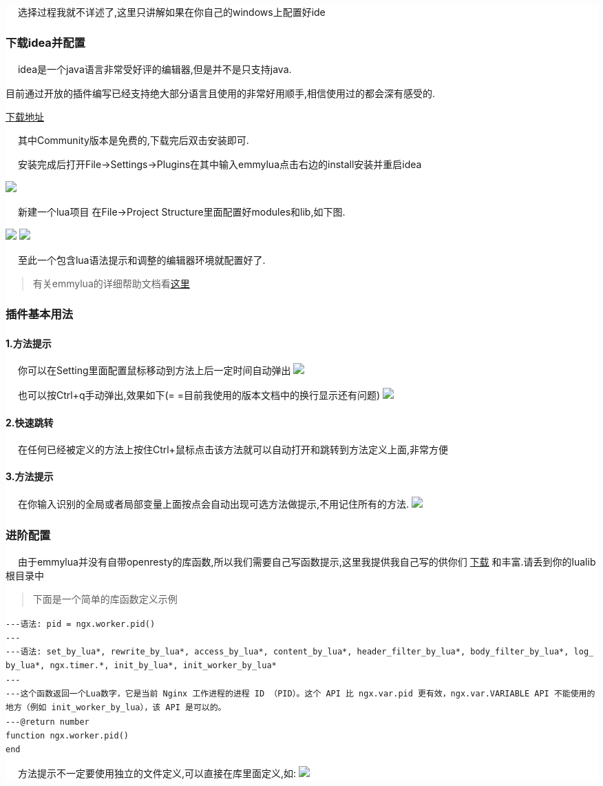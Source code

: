   &emsp; 选择过程我就不详述了,这里只讲解如果在你自己的windows上配置好ide  

### 下载idea并配置
  &emsp; idea是一个java语言非常受好评的编辑器,但是并不是只支持java.  
  
  目前通过开放的插件编写已经支持绝大部分语言且使用的非常好用顺手,相信使用过的都会深有感受的.  
  
  [下载地址](https://www.jetbrains.com/idea/download/#section=windows) 
  
  &emsp; 其中Community版本是免费的,下载完后双击安装即可.  
  
  &emsp; 安装完成后打开File->Settings->Plugins在其中输入emmylua点击右边的install安装并重启idea
  
  ![](https://moonbingbing.gitbooks.io/openresty-best-practices/content/images/installplugins.png)
  
  &emsp; 新建一个lua项目 在File->Project Structure里面配置好modules和lib,如下图.
  
  ![](https://moonbingbing.gitbooks.io/openresty-best-practices/content/images/lua_settingmodules.png)
  ![](https://moonbingbing.gitbooks.io/openresty-best-practices/content/images/lua_importlib.png)
  
  &emsp; 至此一个包含lua语法提示和调整的编辑器环境就配置好了. 
  > 有关emmylua的详细帮助文档看[这里](https://emmylua.github.io/zh_CN/) 

### 插件基本用法
#### 1.方法提示
  &emsp; 你可以在Setting里面配置鼠标移动到方法上后一定时间自动弹出
  ![](https://moonbingbing.gitbooks.io/openresty-best-practices/content/images/lua_quickdoc.png)
  
  &emsp; 也可以按Ctrl+q手动弹出,效果如下(= =目前我使用的版本文档中的换行显示还有问题)
  ![](https://moonbingbing.gitbooks.io/openresty-best-practices/content/images/lua_quickdocui.png)

#### 2.快速跳转
  &emsp; 在任何已经被定义的方法上按住Ctrl+鼠标点击该方法就可以自动打开和跳转到方法定义上面,非常方便

#### 3.方法提示
  &emsp; 在你输入识别的全局或者局部变量上面按点会自动出现可选方法做提示,不用记住所有的方法. 
  ![](https://moonbingbing.gitbooks.io/openresty-best-practices/content/images/lua_autofunc.png)
### 进阶配置
  &emsp; 由于emmylua并没有自带openresty的库函数,所以我们需要自己写函数提示,这里我提供我自己写的供你们
  [下载](https://moonbingbing.gitbooks.io/openresty-best-practices/content/lua/ngx.lua)
  和丰富.请丢到你的lualib根目录中
  
  > 下面是一个简单的库函数定义示例
  ```
  ---语法: pid = ngx.worker.pid()
  ---
  ---语法: set_by_lua*, rewrite_by_lua*, access_by_lua*, content_by_lua*, header_filter_by_lua*, body_filter_by_lua*, log_by_lua*, ngx.timer.*, init_by_lua*, init_worker_by_lua*
  ---
  ---这个函数返回一个Lua数字，它是当前 Nginx 工作进程的进程 ID （PID）。这个 API 比 ngx.var.pid 更有效，ngx.var.VARIABLE API 不能使用的地方（例如 init_worker_by_lua），该 API 是可以的。
  ---@return number
  function ngx.worker.pid()
  end
  ```
  &emsp; 方法提示不一定要使用独立的文件定义,可以直接在库里面定义,如: 
  ![](https://moonbingbing.gitbooks.io/openresty-best-practices/content/images/lua_func.png)
